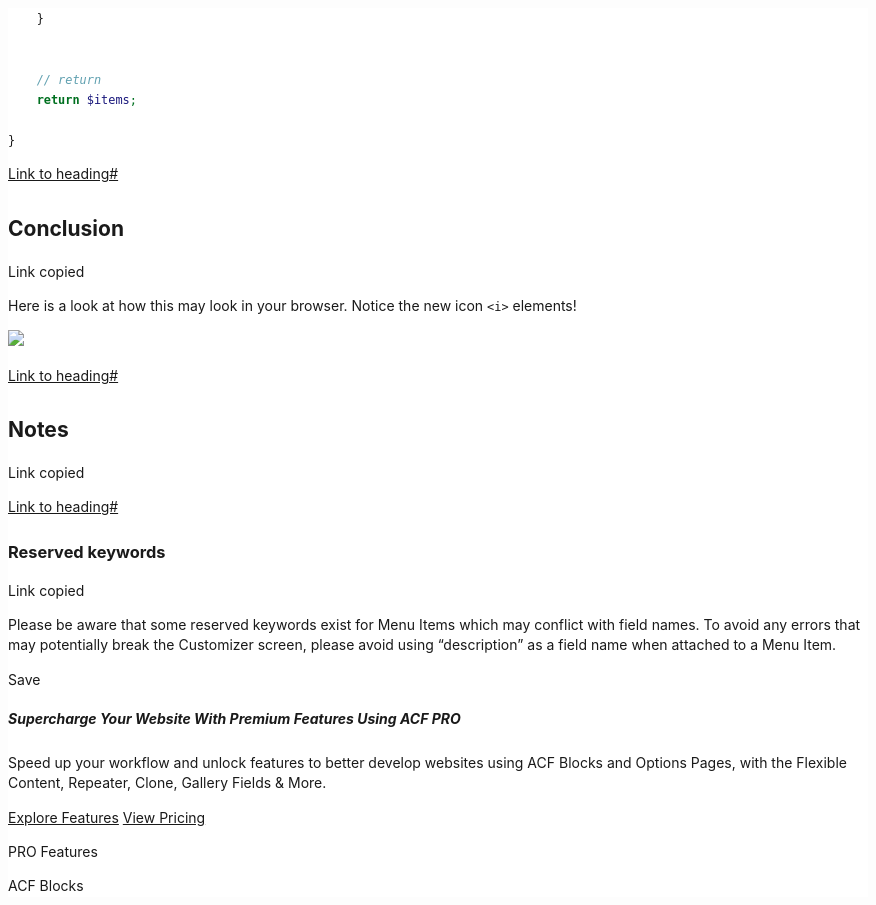 ```php
    }


    // return
    return $items;

}
```

[Link to heading#](https://www.advancedcustomfields.com/resources/adding-fields-menu-items/#conclusion)

## Conclusion

Link copied

Here is a look at how this may look in your browser. Notice the new icon `<i>` elements!

[![](https://www.advancedcustomfields.com/wp-content/uploads/2017/06/acf-adding-fields-to-menu-items-display.jpg)](https://www.advancedcustomfields.com/wp-content/uploads/2017/06/acf-adding-fields-to-menu-items-display.jpg)

[Link to heading#](https://www.advancedcustomfields.com/resources/adding-fields-menu-items/#notes)

## Notes

Link copied

[Link to heading#](https://www.advancedcustomfields.com/resources/adding-fields-menu-items/#reserved-keywords)

### Reserved keywords

Link copied

Please be aware that some reserved keywords exist for Menu Items which may conflict with field names. To avoid any errors that may potentially break the Customizer screen, please avoid using “description” as a field name when attached to a Menu Item.

Save

##### Supercharge Your Website With Premium Features Using ACF PRO

Speed up your workflow and unlock features to better develop websites using ACF Blocks and Options Pages, with the Flexible Content, Repeater,
Clone, Gallery Fields & More.


[Explore Features](https://www.advancedcustomfields.com/pro/) [View Pricing](https://www.advancedcustomfields.com/pro/#pricing-table/)

PRO Features

ACF Blocks
